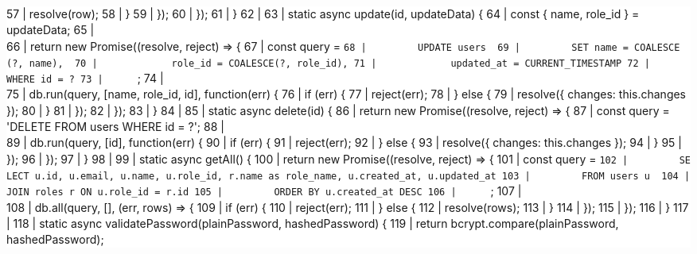  57 |           resolve(row);
 58 |         }
 59 |       });
 60 |     });
 61 |   }
 62 | 
 63 |   static async update(id, updateData) {
 64 |     const { name, role_id } = updateData;
 65 |     
 66 |     return new Promise((resolve, reject) => {
 67 |       const query = `
 68 |         UPDATE users 
 69 |         SET name = COALESCE(?, name), 
 70 |             role_id = COALESCE(?, role_id),
 71 |             updated_at = CURRENT_TIMESTAMP
 72 |         WHERE id = ?
 73 |       `;
 74 |       
 75 |       db.run(query, [name, role_id, id], function(err) {
 76 |         if (err) {
 77 |           reject(err);
 78 |         } else {
 79 |           resolve({ changes: this.changes });
 80 |         }
 81 |       });
 82 |     });
 83 |   }
 84 | 
 85 |   static async delete(id) {
 86 |     return new Promise((resolve, reject) => {
 87 |       const query = 'DELETE FROM users WHERE id = ?';
 88 |       
 89 |       db.run(query, [id], function(err) {
 90 |         if (err) {
 91 |           reject(err);
 92 |         } else {
 93 |           resolve({ changes: this.changes });
 94 |         }
 95 |       });
 96 |     });
 97 |   }
 98 | 
 99 |   static async getAll() {
100 |     return new Promise((resolve, reject) => {
101 |       const query = `
102 |         SELECT u.id, u.email, u.name, u.role_id, r.name as role_name, u.created_at, u.updated_at
103 |         FROM users u 
104 |         JOIN roles r ON u.role_id = r.id
105 |         ORDER BY u.created_at DESC
106 |       `;
107 |       
108 |       db.all(query, [], (err, rows) => {
109 |         if (err) {
110 |           reject(err);
111 |         } else {
112 |           resolve(rows);
113 |         }
114 |       });
115 |     });
116 |   }
117 | 
118 |   static async validatePassword(plainPassword, hashedPassword) {
119 |     return bcrypt.compare(plainPassword, hashedPassword);